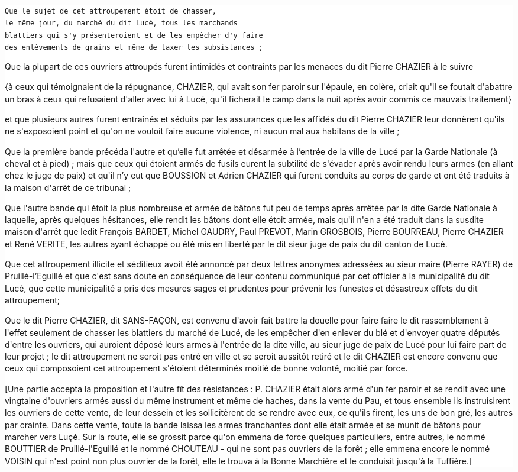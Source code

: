   
    Que le sujet de cet attroupement étoit de chasser, 
    le même jour, du marché du dit Lucé, tous les marchands
    blattiers qui s'y présenteroient et de les empêcher d'y faire 
    des enlèvements de grains et même de taxer les subsistances ;




Que la plupart de ces ouvriers attroupés furent intimidés et contraints
  par les menaces du dit Pierre CHAZIER à le suivre 
  
  {à ceux qui témoignaient de la répugnance, CHAZIER, 
  qui avait son fer paroir sur l'épaule, en colère, criait 
  qu'il se foutait d'abattre un bras à ceux qui refusaient 
  d'aller avec lui à Lucé, qu'il ficherait le camp dans la 
  nuit après avoir commis ce mauvais traitement}
  
et que plusieurs autres furent entraînés et séduits par les
  assurances que les affidés du dit Pierre CHAZIER leur 
  donnèrent qu'ils ne s'exposoient point et qu'on ne vouloit
  faire aucune  violence, ni aucun mal aux habitans de la ville ;
  
Que la première bande précéda l'autre et qu’elle fut arrêtée et
  désarmée à l’entrée de la ville de Lucé par la Garde Nationale 
  (à cheval et à pied) ; mais que ceux qui étoient armés de fusils 
  eurent la subtilité de s'évader après avoir rendu leurs armes
  (en allant chez le juge de paix) et qu'il n’y eut que BOUSSION 
  et Adrien CHAZIER qui furent conduits au corps de garde et ont 
  été traduits à la maison d'arrêt de ce tribunal ;  
  
Que l'autre bande qui étoit la plus nombreuse et armée de bâtons
  fut peu de temps après   arrêtée par la dite Garde Nationale à laquelle,
  après quelques hésitances, elle rendit les bâtons dont elle étoit armée,
  mais qu'il n'en a été traduit dans la susdite maison d'arrêt que ledit 
  François  BARDET, Michel GAUDRY, Paul PREVOT, Marin GROSBOIS, Pierre BOURREAU, 
  Pierre CHAZIER et René VERITE, les autres ayant échappé ou été mis en liberté
  par le dit sieur juge de paix du dit canton de Lucé.
  
Que cet attroupement illicite et séditieux avoit été annoncé par deux lettres 
  anonymes  adressées au sieur maire (Pierre RAYER) de Pruillé-l’Eguillé et 
  que c'est sans doute en conséquence de leur contenu communiqué par cet officier 
  à la municipalité du dit Lucé, que cette municipalité a pris des mesures sages 
  et prudentes pour prévenir les funestes et désastreux effets du dit attroupement;
  
Que le dit Pierre CHAZIER, dit SANS-FAÇON, est convenu d'avoir fait battre la douelle
  pour faire faire le dit rassemblement à l'effet seulement de chasser les blattiers
  du marché de Lucé, de les empêcher d'en enlever du blé et d'envoyer quatre députés 
  d'entre les ouvriers, qui auroient déposé leurs armes à l'entrée de la dite ville, 
  au sieur juge de paix de Lucé pour lui faire part de leur projet ; le dit attroupement
  ne seroit pas entré en ville et se seroit aussitôt retiré et le dit CHAZIER est 
  encore convenu que ceux qui composoient cet attroupement s'étoient déterminés 
  moitié de bonne volonté, moitié par force.
  
[Une partie accepta la proposition et l'autre  fît des résistances :
  P. CHAZIER était alors armé d'un fer paroir et se rendit avec une vingtaine
  d'ouvriers armés aussi du même instrument et même de haches, dans la vente du Pau,
  et tous ensemble ils instruisirent les ouvriers de cette vente, de leur dessein
  et les sollicitèrent de se rendre avec eux, ce qu'ils firent, les uns de bon gré,
  les autres par crainte. Dans cette vente, toute la bande laissa les armes tranchantes
  dont elle était armée et se munit de bâtons pour marcher vers Luçé. Sur la route, 
  elle se grossit parce qu'on emmena de force quelques particuliers, entre autres, 
  le nommé BOUTTIER de Pruillé-l'Eguillé et le nommé CHOUTEAU - qui ne sont pas 
  ouvriers de la forêt ; elle emmena encore le nommé VOISIN qui n'est point non
  plus ouvrier de la forêt, elle le trouva à la Bonne Marchière et le conduisit 
  jusqu'à la Tuffière.]
  